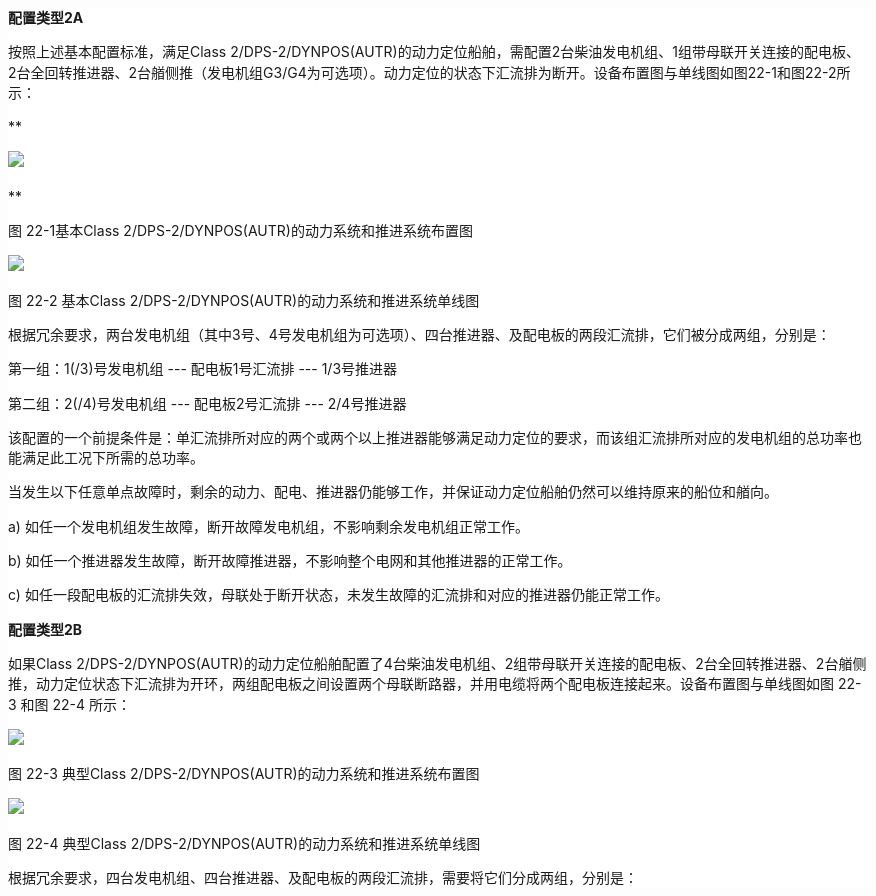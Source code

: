 
**配置类型2A**

按照上述基本配置标准，满足Class 2/DPS-2/DYNPOS(AUTR)的动力定位船舶，需配置2台柴油发电机组、1组带母联开关连接的配电板、2台全回转推进器、2台艏侧推（发电机组G3/G4为可选项）。动力定位的状态下汇流排为断开。设备布置图与单线图如图22-1和图22-2所示：

  

  

**

![](https://pic2.zhimg.com/80/v2-c860df9d57f0a5def4e1dc95c26e825d_720w.webp)



**

图 22-1基本Class 2/DPS-2/DYNPOS(AUTR)的动力系统和推进系统布置图

  

![](https://pic4.zhimg.com/80/v2-d60a6def95fb8e4261106e0d25e52f27_720w.webp)

图 22-2 基本Class 2/DPS-2/DYNPOS(AUTR)的动力系统和推进系统单线图

  

根据冗余要求，两台发电机组（其中3号、4号发电机组为可选项）、四台推进器、及配电板的两段汇流排，它们被分成两组，分别是：

第一组：1(/3)号发电机组 --- 配电板1号汇流排 --- 1/3号推进器

第二组：2(/4)号发电机组 --- 配电板2号汇流排 --- 2/4号推进器

该配置的一个前提条件是：单汇流排所对应的两个或两个以上推进器能够满足动力定位的要求，而该组汇流排所对应的发电机组的总功率也能满足此工况下所需的总功率。

当发生以下任意单点故障时，剩余的动力、配电、推进器仍能够工作，并保证动力定位船舶仍然可以维持原来的船位和艏向。

a) 如任一个发电机组发生故障，断开故障发电机组，不影响剩余发电机组正常工作。

b) 如任一个推进器发生故障，断开故障推进器，不影响整个电网和其他推进器的正常工作。

c) 如任一段配电板的汇流排失效，母联处于断开状态，未发生故障的汇流排和对应的推进器仍能正常工作。

  

**配置类型2B**

如果Class 2/DPS-2/DYNPOS(AUTR)的动力定位船舶配置了4台柴油发电机组、2组带母联开关连接的配电板、2台全回转推进器、2台艏侧推，动力定位状态下汇流排为开环，两组配电板之间设置两个母联断路器，并用电缆将两个配电板连接起来。设备布置图与单线图如图 22-3 和图 22-4 所示：

  

![](https://pic1.zhimg.com/80/v2-a915877715472eca48c3eac4aa24c410_720w.webp)

图 22-3 典型Class 2/DPS-2/DYNPOS(AUTR)的动力系统和推进系统布置图

  

  

![](https://pic3.zhimg.com/80/v2-92fbb021cc20b938887a662813fb7cf2_720w.webp)

图 22-4 典型Class 2/DPS-2/DYNPOS(AUTR)的动力系统和推进系统单线图

  

根据冗余要求，四台发电机组、四台推进器、及配电板的两段汇流排，需要将它们分成两组，分别是：
